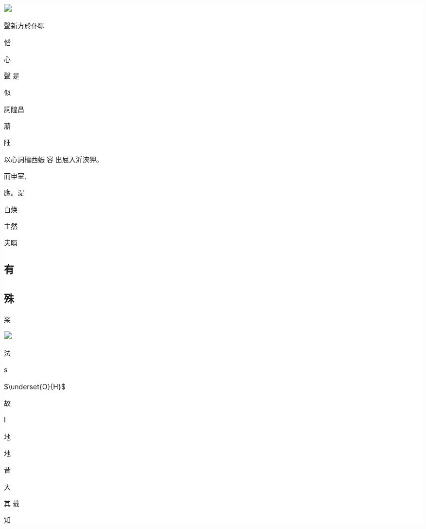 ![](https://cdn.mathpix.com/cropped/2024_04_30_f41301b85ca9bafb4782g-146.jpg?height=1278&width=1620&top_left_y=5335&top_left_x=3129)

聲新方於仆聊

慆

心

聲 是

似

詞隍昌

萠

䧃

以心詞樰西蜄 容
出屈入沂浹狎。

而申室,

應。湜

白焕

主然

夫䁲

## 有

## 殊

桨

![](https://cdn.mathpix.com/cropped/2024_04_30_f41301b85ca9bafb4782g-147.jpg?height=1002&width=4054&top_left_y=2766&top_left_x=772)

法

s

$\underset{O}{H}$

故

I

地

地

昔

大

其 戴

知

